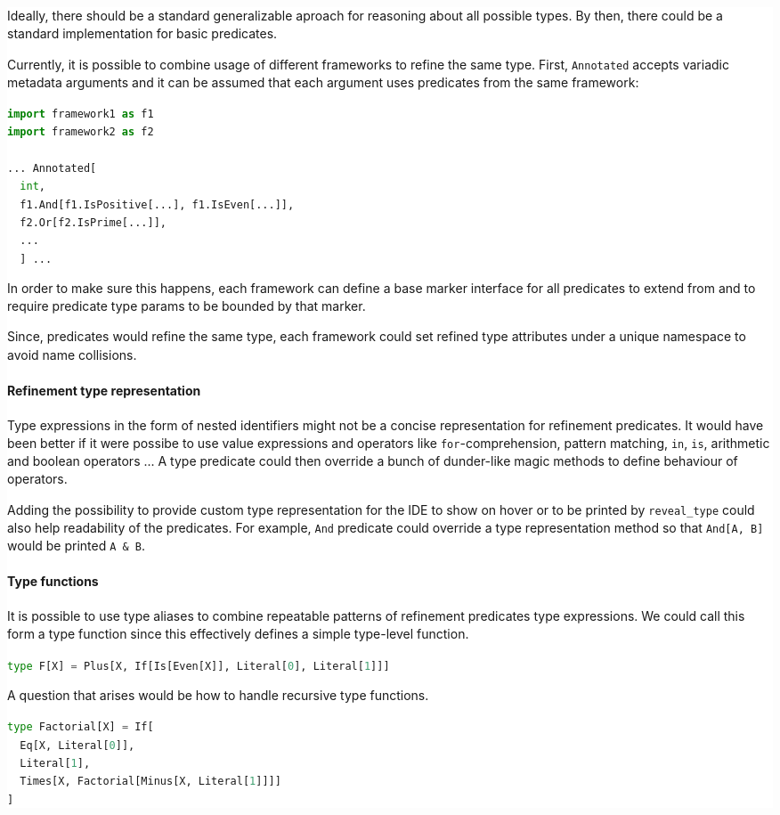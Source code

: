 Ideally, there should be a standard generalizable aproach for reasoning about all possible types. By then, there could be a standard implementation for basic predicates.

Currently, it is possible to combine usage of different frameworks to refine the same type. First, `Annotated` accepts variadic metadata arguments and it can be assumed that each argument uses predicates from the same framework:

```python
import framework1 as f1
import framework2 as f2

... Annotated[
  int,
  f1.And[f1.IsPositive[...], f1.IsEven[...]],
  f2.Or[f2.IsPrime[...]],
  ...
  ] ...
```

In order to make sure this happens, each framework can define a base marker interface for all predicates to extend from and to require predicate type params to be bounded by that marker.

Since, predicates would refine the same type, each framework could set refined type attributes under a unique namespace to avoid name collisions.

#### Refinement type representation

Type expressions in the form of nested identifiers might not be a concise representation for refinement predicates. It would have been better if it were possibe to use value expressions and operators like `for`-comprehension, pattern matching, `in`, `is`, arithmetic and boolean operators ... A type predicate could then override a bunch of dunder-like magic methods to define behaviour of operators.

Adding the possibility to provide custom type representation for the IDE to show on hover or to be printed by `reveal_type` could also help readability of the predicates. For example, `And` predicate could override a type representation method so that `And[A, B]` would be printed `A & B`.

#### Type functions

It is possible to use type aliases to combine repeatable patterns of refinement predicates type expressions. We could call this form a type function since this effectively defines a simple type-level function.

```python
type F[X] = Plus[X, If[Is[Even[X]], Literal[0], Literal[1]]]
```

A question that arises would be how to handle recursive type functions.

```python
type Factorial[X] = If[
  Eq[X, Literal[0]],
  Literal[1],
  Times[X, Factorial[Minus[X, Literal[1]]]]
]
```
